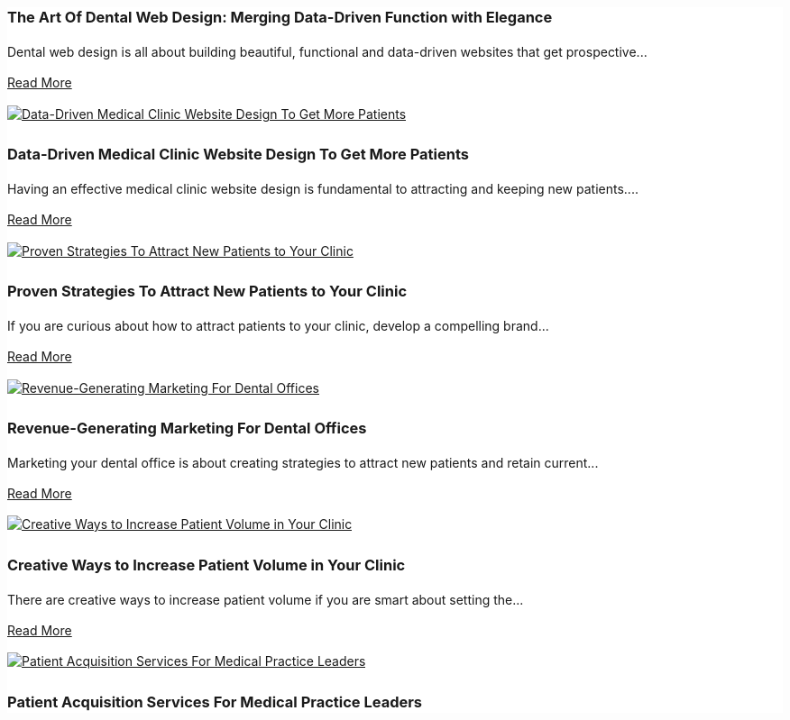 ### The Art Of Dental Web Design: Merging Data-Driven Function with Elegance

Dental web design is all about building beautiful, functional and data-driven websites that get prospective...

[Read More](https://www.inboundmedic.com/blog/dental-web-design/)

[![Data-Driven Medical Clinic Website Design To Get More Patients](https://www.inboundmedic.com/wp-content/uploads/2025/02/medical-clinic-website-design.jpg)](https://www.inboundmedic.com/blog/medical-clinic-website-design/)

### Data-Driven Medical Clinic Website Design To Get More Patients

Having an effective medical clinic website design is fundamental to attracting and keeping new patients....

[Read More](https://www.inboundmedic.com/blog/medical-clinic-website-design/)

[![Proven Strategies To Attract New Patients to Your Clinic](https://www.inboundmedic.com/wp-content/uploads/2025/02/how-to-attract-patients-to-your-clinic.jpg)](https://www.inboundmedic.com/blog/how-to-attract-patients-to-your-clinic/)

### Proven Strategies To Attract New Patients to Your Clinic

If you are curious about how to attract patients to your clinic, develop a compelling brand...

[Read More](https://www.inboundmedic.com/blog/how-to-attract-patients-to-your-clinic/)

[![Revenue-Generating Marketing For Dental Offices](https://www.inboundmedic.com/wp-content/uploads/2025/02/marketing-for-dental-offices.jpg)](https://www.inboundmedic.com/blog/marketing-for-dental-offices/)

### Revenue-Generating Marketing For Dental Offices

Marketing your dental office is about creating strategies to attract new patients and retain current...

[Read More](https://www.inboundmedic.com/blog/marketing-for-dental-offices/)

[![Creative Ways to Increase Patient Volume in Your Clinic](https://www.inboundmedic.com/wp-content/uploads/2025/02/creative-ways-to-increase-patient-volume.jpg)](https://www.inboundmedic.com/blog/creative-ways-to-increase-patient-volume/)

### Creative Ways to Increase Patient Volume in Your Clinic

There are creative ways to increase patient volume if you are smart about setting the...

[Read More](https://www.inboundmedic.com/blog/creative-ways-to-increase-patient-volume/)

[![Patient Acquisition Services For Medical Practice Leaders](https://www.inboundmedic.com/wp-content/uploads/2025/02/patient-acquisition-services.jpg)](https://www.inboundmedic.com/blog/patient-acquisition-services/)

### Patient Acquisition Services For Medical Practice Leaders
